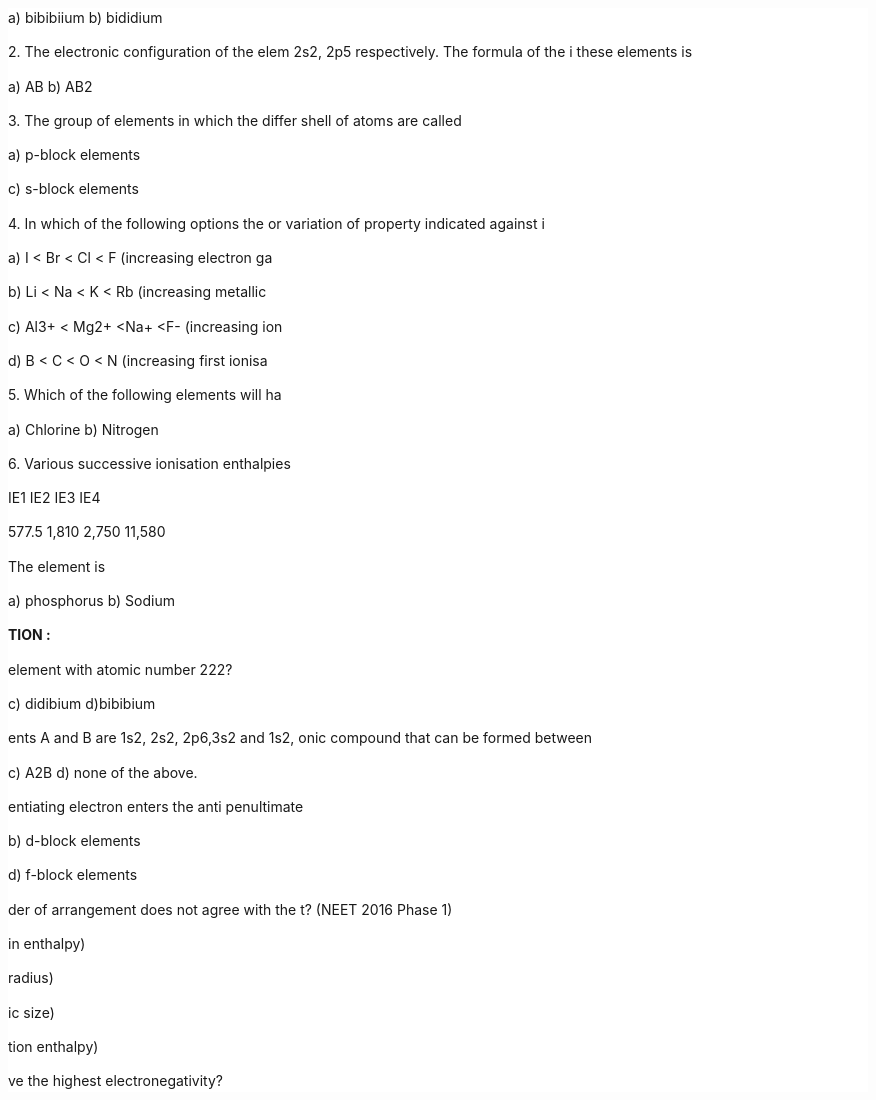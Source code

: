 a) bibibiium b) bididium

2\. The electronic configuration of the elem 2s2, 2p5 respectively. The formula of the i these elements is

a) AB b) AB2

3\. The group of elements in which the differ shell of atoms are called

a) p-block elements

c) s-block elements

4\. In which of the following options the or variation of property indicated against i

a) I < Br < Cl < F (increasing electron ga

b) Li < Na < K < Rb (increasing metallic

c) Al3+ < Mg2+ <Na+ <F- (increasing ion

d) B < C < O < N (increasing first ionisa

5\. Which of the following elements will ha

a) Chlorine b) Nitrogen

6\. Various successive ionisation enthalpies

IE1 IE2 IE3 IE4

577.5 1,810 2,750 11,580

The element is

a) phosphorus b) Sodium  

**TION :**

element with atomic number 222?

c) didibium d)bibibium

ents A and B are 1s2, 2s2, 2p6,3s2 and 1s2, onic compound that can be formed between

c) A2B d) none of the above.

entiating electron enters the anti penultimate

b) d-block elements

d) f-block elements

der of arrangement does not agree with the t? (NEET 2016 Phase 1)

in enthalpy)

radius)

ic size)

tion enthalpy)

ve the highest electronegativity?
